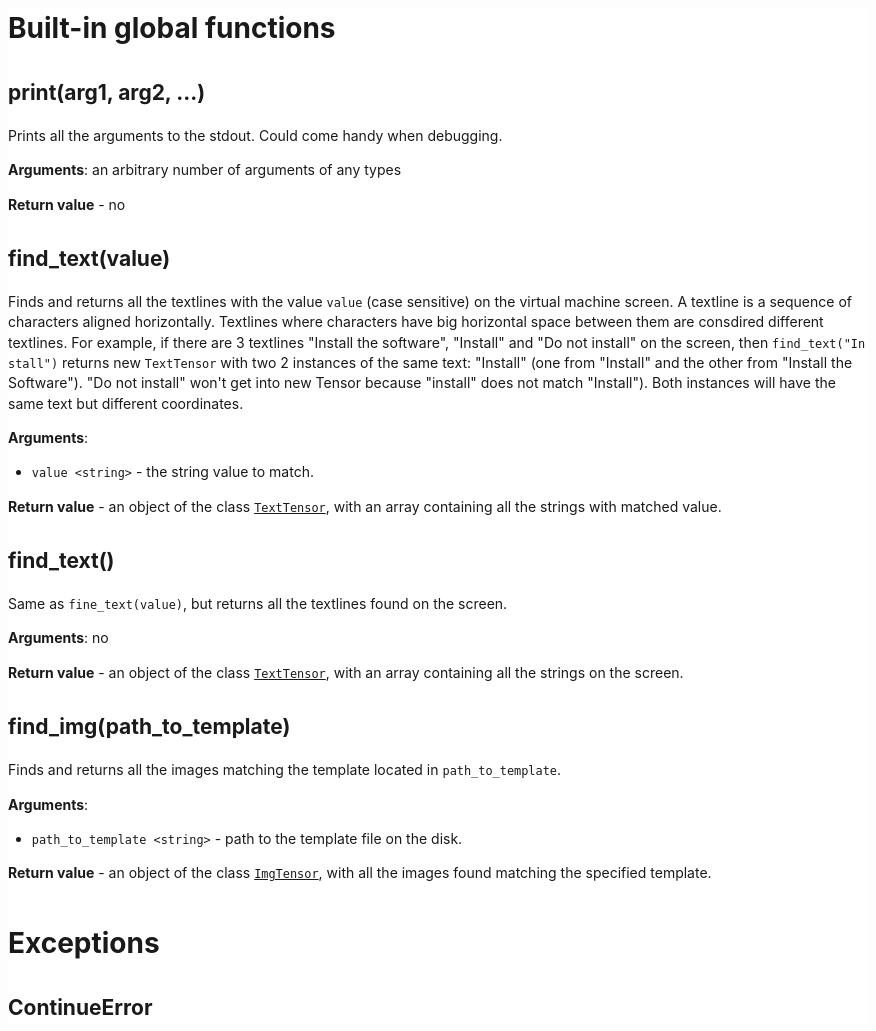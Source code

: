 # Built-in global functions

## print(arg1, arg2, ...)

Prints all the arguments to the stdout. Could come handy when debugging.

**Arguments**: an arbitrary number of arguments of any types

**Return value** - no

## find_text(value)

Finds and returns all the textlines with the value `value` (case sensitive) on the virtual machine screen. A textline is a sequence of characters aligned horizontally. Textlines where characters have big horizontal space between them are consdired different textlines. For example, if there are 3 textlines "Install the software", "Install" and "Do not install" on the screen, then `find_text("Install")` returns new `TextTensor` with two 2 instances of the same text: "Install" (one from "Install" and the other from "Install the Software"). "Do not install" won't get into new Tensor because "install" does not match "Install"). Both instances will have the same text but different coordinates.

**Arguments**:

- `value <string>` - the string value to match.


**Return value** - an object of the class [`TextTensor`](text_tensor), with an array containing all the strings with matched value.


## find_text()

Same as `fine_text(value)`, but returns all the textlines found on the screen.

**Arguments**: no


**Return value** - an object of the class [`TextTensor`](text_tensor), with an array containing all the strings on the screen.

## find_img(path_to_template)

Finds and returns all the images matching the template located in `path_to_template`.

**Arguments**:

- `path_to_template <string>` - path to the template file on the disk.


**Return value** - an object of the class [`ImgTensor`](img_tensor), with all the images found matching the specified template.

# Exceptions

## ContinueError
